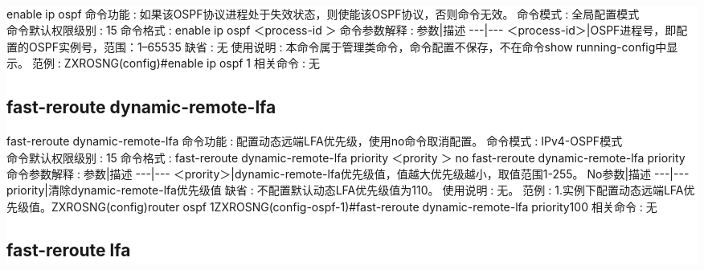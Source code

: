 enable ip ospf 
命令功能 : 
如果该OSPF协议进程处于失效状态，则使能该OSPF协议，否则命令无效。 
命令模式 : 
 全局配置模式  
命令默认权限级别 : 
15 
命令格式 : 
enable ip ospf 
  ＜process-id 
＞
命令参数解释 : 
参数|描述
---|---
＜process-id＞|OSPF进程号，即配置的OSPF实例号，范围：1–65535
缺省 : 
无 
使用说明 : 
本命令属于管理类命令，命令配置不保存，不在命令show running-config中显示。 
范例 : 
ZXROSNG(config)#enable ip ospf 1 
相关命令 : 
无 
## fast-reroute dynamic-remote-lfa 

fast-reroute dynamic-remote-lfa 
命令功能 : 
配置动态远端LFA优先级，使用no命令取消配置。 
命令模式 : 
 IPv4-OSPF模式  
命令默认权限级别 : 
15 
命令格式 : 
fast-reroute dynamic-remote-lfa 
 priority 
 ＜prority 
＞
no fast-reroute dynamic-remote-lfa 
 priority 
命令参数解释 : 
参数|描述
---|---
＜prority＞|dynamic-remote-lfa优先级值，值越大优先级越小，取值范围1-255。
No参数|描述
---|---
priority|清除dynamic-remote-lfa优先级值
缺省 : 
不配置默认动态LFA优先级值为110。 
使用说明 : 
无。 
范例 : 
1.实例下配置动态远端LFA优先级值。ZXROSNG(config)router ospf 1ZXROSNG(config-ospf-1)#fast-reroute dynamic-remote-lfa priority100
相关命令 : 
无 
## fast-reroute lfa 

